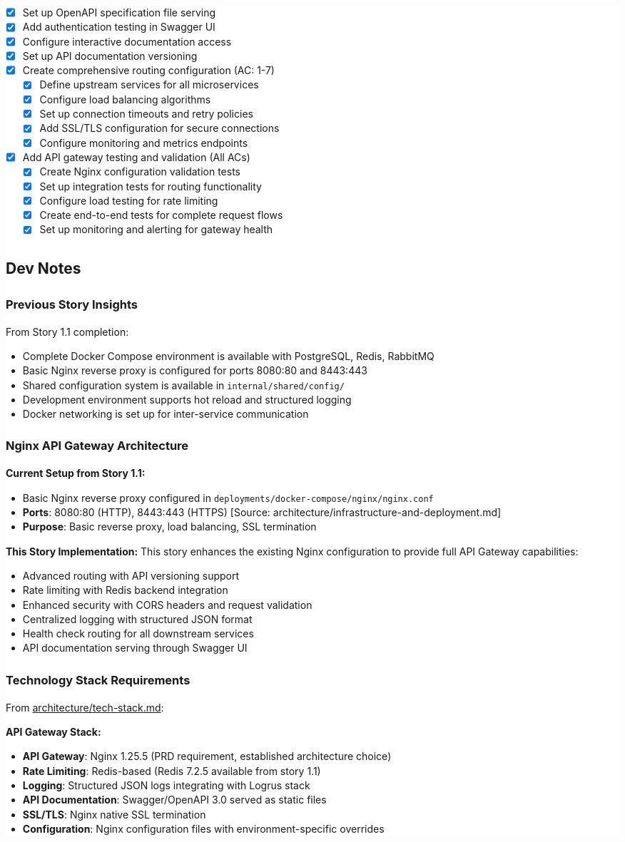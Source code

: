   - [x] Set up OpenAPI specification file serving
  - [x] Add authentication testing in Swagger UI
  - [x] Configure interactive documentation access
  - [x] Set up API documentation versioning
- [x] Create comprehensive routing configuration (AC: 1-7)
  - [x] Define upstream services for all microservices
  - [x] Configure load balancing algorithms
  - [x] Set up connection timeouts and retry policies
  - [x] Add SSL/TLS configuration for secure connections
  - [x] Configure monitoring and metrics endpoints
- [x] Add API gateway testing and validation (All ACs)
  - [x] Create Nginx configuration validation tests
  - [x] Set up integration tests for routing functionality
  - [x] Configure load testing for rate limiting
  - [x] Create end-to-end tests for complete request flows
  - [x] Set up monitoring and alerting for gateway health

## Dev Notes
### Previous Story Insights
From Story 1.1 completion:
- Complete Docker Compose environment is available with PostgreSQL, Redis, RabbitMQ
- Basic Nginx reverse proxy is configured for ports 8080:80 and 8443:443
- Shared configuration system is available in `internal/shared/config/`
- Development environment supports hot reload and structured logging
- Docker networking is set up for inter-service communication

### Nginx API Gateway Architecture
**Current Setup from Story 1.1:**
- Basic Nginx reverse proxy configured in `deployments/docker-compose/nginx/nginx.conf`
- **Ports**: 8080:80 (HTTP), 8443:443 (HTTPS) [Source: architecture/infrastructure-and-deployment.md]
- **Purpose**: Basic reverse proxy, load balancing, SSL termination

**This Story Implementation:**
This story enhances the existing Nginx configuration to provide full API Gateway capabilities:
- Advanced routing with API versioning support
- Rate limiting with Redis backend integration
- Enhanced security with CORS headers and request validation
- Centralized logging with structured JSON format
- Health check routing for all downstream services
- API documentation serving through Swagger UI

### Technology Stack Requirements
From [architecture/tech-stack.md](docs/architecture/tech-stack.md#technology-stack-table):

**API Gateway Stack:**
- **API Gateway**: Nginx 1.25.5 (PRD requirement, established architecture choice)
- **Rate Limiting**: Redis-based (Redis 7.2.5 available from story 1.1)
- **Logging**: Structured JSON logs integrating with Logrus stack
- **API Documentation**: Swagger/OpenAPI 3.0 served as static files
- **SSL/TLS**: Nginx native SSL termination
- **Configuration**: Nginx configuration files with environment-specific overrides

